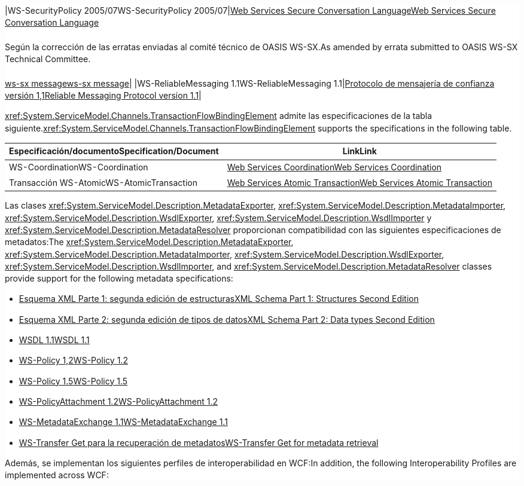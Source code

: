 |<span data-ttu-id="a9a48-185">WS-SecurityPolicy 2005/07</span><span class="sxs-lookup"><span data-stu-id="a9a48-185">WS-SecurityPolicy 2005/07</span></span>|[<span data-ttu-id="a9a48-186">Web Services Secure Conversation Language</span><span class="sxs-lookup"><span data-stu-id="a9a48-186">Web Services Secure Conversation Language</span></span>](http://specs.xmlsoap.org/ws/2005/02/sc/ws-secureconversation.pdf)<br /><br /> <span data-ttu-id="a9a48-187">Según la corrección de las erratas enviadas al comité técnico de OASIS WS-SX.</span><span class="sxs-lookup"><span data-stu-id="a9a48-187">As amended by errata submitted to OASIS WS-SX Technical Committee.</span></span><br /><br /> [<span data-ttu-id="a9a48-188">ws-sx message</span><span class="sxs-lookup"><span data-stu-id="a9a48-188">ws-sx message</span></span>](https://lists.oasis-open.org/archives/ws-sx/200512/msg00017.html)|
|<span data-ttu-id="a9a48-189">WS-ReliableMessaging 1.1</span><span class="sxs-lookup"><span data-stu-id="a9a48-189">WS-ReliableMessaging 1.1</span></span>|[<span data-ttu-id="a9a48-190">Protocolo de mensajería de confianza versión 1,1</span><span class="sxs-lookup"><span data-stu-id="a9a48-190">Reliable Messaging Protocol version 1.1</span></span>](reliable-messaging-protocol-version-1-1.md)|

<span data-ttu-id="a9a48-191"><xref:System.ServiceModel.Channels.TransactionFlowBindingElement> admite las especificaciones de la tabla siguiente.</span><span class="sxs-lookup"><span data-stu-id="a9a48-191"><xref:System.ServiceModel.Channels.TransactionFlowBindingElement> supports the specifications in the following table.</span></span>

|<span data-ttu-id="a9a48-192">Especificación/documento</span><span class="sxs-lookup"><span data-stu-id="a9a48-192">Specification/Document</span></span>|<span data-ttu-id="a9a48-193">Link</span><span class="sxs-lookup"><span data-stu-id="a9a48-193">Link</span></span>|
|-----------------------------|----------|
|<span data-ttu-id="a9a48-194">WS-Coordination</span><span class="sxs-lookup"><span data-stu-id="a9a48-194">WS-Coordination</span></span>|<span data-ttu-id="a9a48-195">[Web Services Coordination](/previous-versions/ms951231(v=msdn.10))</span><span class="sxs-lookup"><span data-stu-id="a9a48-195">[Web Services Coordination](/previous-versions/ms951231(v=msdn.10))</span></span>|
|<span data-ttu-id="a9a48-196">Transacción WS-Atomic</span><span class="sxs-lookup"><span data-stu-id="a9a48-196">WS-AtomicTransaction</span></span>|[<span data-ttu-id="a9a48-197">Web Services Atomic Transaction</span><span class="sxs-lookup"><span data-stu-id="a9a48-197">Web Services Atomic Transaction</span></span>](http://specs.xmlsoap.org/ws/2004/10/wsat/wsat.pdf)|

<span data-ttu-id="a9a48-198">Las clases <xref:System.ServiceModel.Description.MetadataExporter>, <xref:System.ServiceModel.Description.MetadataImporter>, <xref:System.ServiceModel.Description.WsdlExporter>, <xref:System.ServiceModel.Description.WsdlImporter> y <xref:System.ServiceModel.Description.MetadataResolver> proporcionan compatibilidad con las siguientes especificaciones de metadatos:</span><span class="sxs-lookup"><span data-stu-id="a9a48-198">The <xref:System.ServiceModel.Description.MetadataExporter>, <xref:System.ServiceModel.Description.MetadataImporter>, <xref:System.ServiceModel.Description.WsdlExporter>, <xref:System.ServiceModel.Description.WsdlImporter>, and <xref:System.ServiceModel.Description.MetadataResolver> classes provide support for the following metadata specifications:</span></span>

- [<span data-ttu-id="a9a48-199">Esquema XML Parte 1: segunda edición de estructuras</span><span class="sxs-lookup"><span data-stu-id="a9a48-199">XML Schema Part 1: Structures Second Edition</span></span>](https://www.w3.org/TR/xmlschema-1/)

- [<span data-ttu-id="a9a48-200">Esquema XML Parte 2: segunda edición de tipos de datos</span><span class="sxs-lookup"><span data-stu-id="a9a48-200">XML Schema Part 2: Data types Second Edition</span></span>](https://www.w3.org/TR/xmlschema-2/)

- [<span data-ttu-id="a9a48-201">WSDL 1.1</span><span class="sxs-lookup"><span data-stu-id="a9a48-201">WSDL 1.1</span></span>](https://www.w3.org/TR/wsdl/)

- [<span data-ttu-id="a9a48-202">WS-Policy 1,2</span><span class="sxs-lookup"><span data-stu-id="a9a48-202">WS-Policy 1.2</span></span>](https://www.w3.org/Submission/2006/SUBM-WS-Policy-20060425/)

- [<span data-ttu-id="a9a48-203">WS-Policy 1.5</span><span class="sxs-lookup"><span data-stu-id="a9a48-203">WS-Policy 1.5</span></span>](https://www.w3.org/TR/ws-policy/)

- [<span data-ttu-id="a9a48-204">WS-PolicyAttachment 1.2</span><span class="sxs-lookup"><span data-stu-id="a9a48-204">WS-PolicyAttachment 1.2</span></span>](https://www.w3.org/Submission/2006/SUBM-WS-PolicyAttachment-20060425/)

- [<span data-ttu-id="a9a48-205">WS-MetadataExchange 1.1</span><span class="sxs-lookup"><span data-stu-id="a9a48-205">WS-MetadataExchange 1.1</span></span>](http://specs.xmlsoap.org/ws/2004/09/mex/WS-MetadataExchange.pdf)

- [<span data-ttu-id="a9a48-206">WS-Transfer Get para la recuperación de metadatos</span><span class="sxs-lookup"><span data-stu-id="a9a48-206">WS-Transfer Get for metadata retrieval</span></span>](https://www.w3.org/Submission/2006/SUBM-WS-Transfer-20060315/)

<span data-ttu-id="a9a48-207">Además, se implementan los siguientes perfiles de interoperabilidad en WCF:</span><span class="sxs-lookup"><span data-stu-id="a9a48-207">In addition, the following Interoperability Profiles are implemented across WCF:</span></span>

